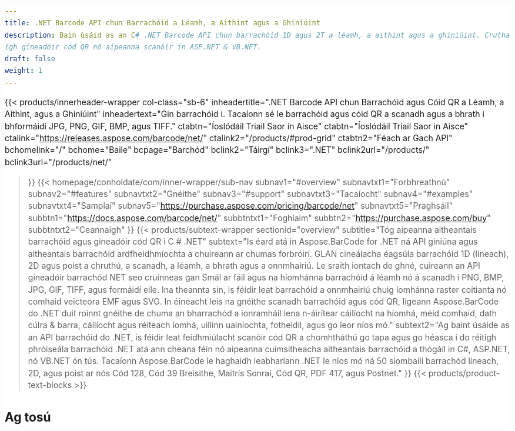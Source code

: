 ```yaml
---
title: .NET Barcode API chun Barrachóid a Léamh, a Aithint agus a Ghiniúint
description: Bain úsáid as an C# .NET Barcode API chun barrachóid 1D agus 2T a léamh, a aithint agus a ghiniúint. Cruthaigh gineadóir cód QR nó aipeanna scanóir in ASP.NET & VB.NET.
draft: false
weight: 1
---
```

{{< products/innerheader-wrapper col-class="sb-6"
  inheadertitle=".NET Barcode API chun Barrachóid agus Cóid QR a Léamh, a Aithint, agus a Ghiniúint"
  inheadertext="Gin barrachóid i. Tacaíonn sé le barrachóid agus cóid QR a scanadh agus a bhrath i bhformáidí JPG, PNG, GIF, BMP, agus TIFF."
  ctabtn="Íoslódáil Triail Saor in Aisce"
  ctabtn="Íoslódáil Triail Saor in Aisce"
  ctalink="https://releases.aspose.com/barcode/net/"
  ctalink2="/products/#prod-grid"
  ctabtn2="Féach ar Gach API"
  bchomelink="/"
  bchome="Baile"
  bcpage="Barchód"
  bclink2="Táirgí"
  bclink3=".NET"
  bclink2url="/products/"
  bclink3url="/products/net/"
  >}}
{{< homepage/conholdate/com/inner-wrapper/sub-nav 
subnav1="#overview"
subnavtxt1="Forbhreathnú" 
subnav2="#features"
subnavtxt2="Gnéithe" 
subnav3="#support"
subnavtxt3="Tacaíocht" 
subnav4="#examples"
subnavtxt4="Samplaí" 
subnav5="https://purchase.aspose.com/pricing/barcode/net"
subnavtxt5="Praghsáil" 
subbtn1="https://docs.aspose.com/barcode/net/"
subbtntxt1="Foghlaim"
subbtn2="https://purchase.aspose.com/buy"
subbtntxt2="Ceannaigh"
>}}
   {{< products/subtext-wrapper
   sectionid="overview"
   subtitle="Tóg aipeanna aitheantais barrachóid agus gineadóir cód QR i C # .NET"
   subtext="Is éard atá in Aspose.BarCode for .NET ná API giniúna agus aitheantais barrachóid ardfheidhmíochta a chuireann ar chumas forbróirí. GLAN cineálacha éagsúla barrachóid 1D (líneach), 2D agus poist a chruthú, a scanadh, a léamh, a bhrath agus a onnmhairiú. Le sraith iontach de ghné, cuireann an API gineadóir barrachód NET seo cruinneas gan Smál ar fáil agus na híomhánna barrachóid á léamh nó á scanadh i PNG, BMP, JPG, GIF, TIFF, agus formáidí eile. Ina theannta sin, is féidir leat barrachóid a onnmhairiú chuig íomhánna raster coitianta nó comhaid veicteora EMF agus SVG. In éineacht leis na gnéithe scanadh barrachóid agus cód QR, ligeann Aspose.BarCode do .NET duit roinnt gnéithe de chuma an bharrachód a ionramháil lena n-áirítear cáilíocht na híomhá, méid comhaid, dath cúlra & barra, cáilíocht agus réiteach íomhá, uillinn uainíochta, fotheidil, agus go leor níos mó."
   subtext2="Ag baint úsáide as an API barrachóid do .NET, is féidir leat feidhmiúlacht scanóir cód QR a chomhtháthú go tapa agus go héasca i do réitigh phróiseála barrachóid .NET atá ann cheana féin nó aipeanna cuimsitheacha aitheantais barrachóid a thógáil in C#, ASP.NET, nó VB.NET ón tús. Tacaíonn Aspose.BarCode le haghaidh leabharlann .NET le níos mó ná 50 siombailí barrachód líneach, 2D, agus poist ar nós Cód 128, Cód 39 Breisithe, Maitrís Sonraí, Cód QR, PDF 417, agus Postnet."
   >}} 
   {{< products/product-text-blocks >}}
   <h2>Ag tosú</h2>